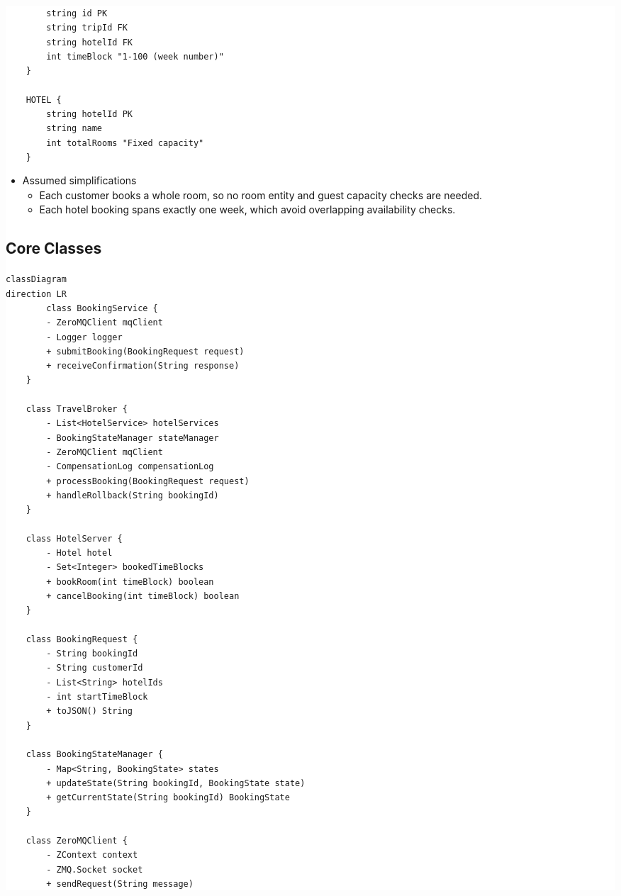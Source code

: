 ```mermaid
        string id PK
        string tripId FK
        string hotelId FK
        int timeBlock "1-100 (week number)"
    }

    HOTEL {
        string hotelId PK
        string name
        int totalRooms "Fixed capacity"
    }
```

- Assumed simplifications
    - Each customer books a whole room, so no room entity and guest capacity checks are needed.
    - Each hotel booking spans exactly one week, which avoid overlapping availability checks.

## Core Classes

```mermaid
classDiagram
direction LR
		class BookingService {
        - ZeroMQClient mqClient
        - Logger logger
        + submitBooking(BookingRequest request)
        + receiveConfirmation(String response)
    }
    
    class TravelBroker {
        - List<HotelService> hotelServices
        - BookingStateManager stateManager
        - ZeroMQClient mqClient
        - CompensationLog compensationLog
        + processBooking(BookingRequest request)
        + handleRollback(String bookingId)
    }

    class HotelServer {
        - Hotel hotel
        - Set<Integer> bookedTimeBlocks
        + bookRoom(int timeBlock) boolean
        + cancelBooking(int timeBlock) boolean
    }

    class BookingRequest {
        - String bookingId
        - String customerId
        - List<String> hotelIds
        - int startTimeBlock
        + toJSON() String
    }

    class BookingStateManager {
        - Map<String, BookingState> states
        + updateState(String bookingId, BookingState state)
        + getCurrentState(String bookingId) BookingState
    }

    class ZeroMQClient {
        - ZContext context
        - ZMQ.Socket socket
        + sendRequest(String message)
```